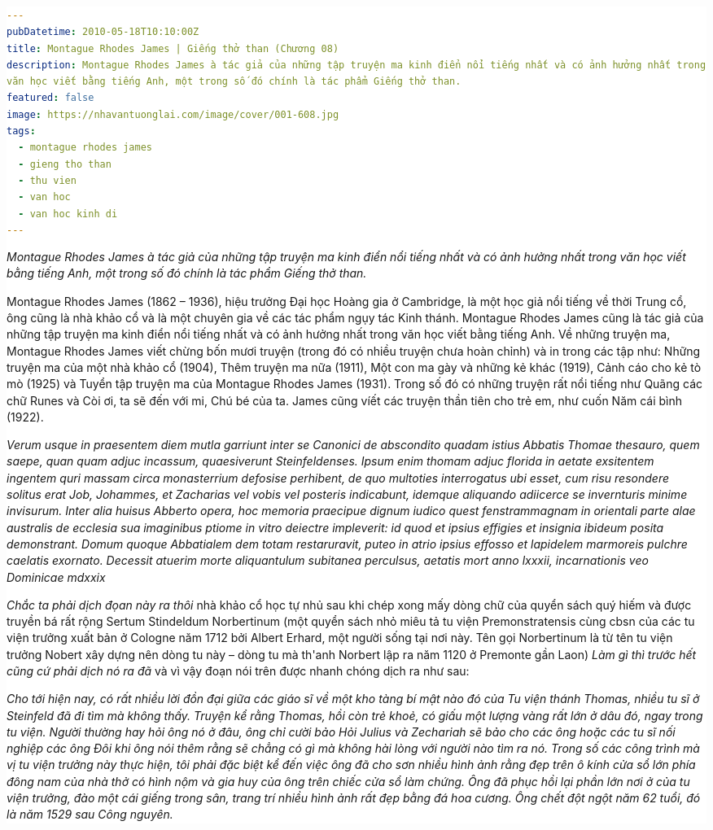 ```yaml
---
pubDatetime: 2010-05-18T10:10:00Z
title: Montague Rhodes James | Giếng thở than (Chương 08)
description: Montague Rhodes James à tác giả của những tập truyện ma kinh điển nổi tiếng nhất và có ảnh hưởng nhất trong văn học viết bằng tiếng Anh, một trong số đó chính là tác phẩm Giếng thở than.
featured: false
image: https://nhavantuonglai.com/image/cover/001-608.jpg
tags:
  - montague rhodes james
  - gieng tho than
  - thu vien
  - van hoc
  - van hoc kinh di
---
```


_Montague Rhodes James à tác giả của những tập truyện ma kinh điển nổi tiếng nhất và có ảnh hưởng nhất trong văn học viết bằng tiếng Anh, một trong số đó chính là tác phẩm Giếng thở than._

Montague Rhodes James (1862 – 1936), hiệu trưởng Đại học Hoàng gia ở Cambridge, là một học giả nổi tiếng về thời Trung cổ, ông cũng là nhà khảo cổ và là một chuyên gia về các tác phẩm ngụy tác Kinh thánh. Montague Rhodes James cũng là tác giả của những tập truyện ma kinh điển nổi tiếng nhất và có ảnh hưởng nhất trong văn học viết bằng tiếng Anh. Về những truyện ma, Montague Rhodes James viết chừng bốn mươi truyện (trong đó có nhiều truyện chưa hoàn chỉnh) và in trong các tập như: Những truyện ma của một nhà khảo cổ (1904), Thêm truyện ma nữa (1911), Một con ma gày và những kẻ khác (1919), Cảnh cáo cho kẻ tò mò (1925) và Tuyển tập truyện ma của Montague Rhodes James (1931). Trong số đó có những truyện rất nổi tiếng như Quãng các chữ Runes và Còi ơi, ta sẽ đến với mi, Chú bé của ta. James cũng víết các truyện thần tiên cho trẻ em, như cuốn Năm cái bình (1922).

_Verum usque in praesentem diem mutla garriunt inter se Canonici de abscondito quadam istius Abbatis Thomae thesauro, quem saepe, quan quam adjuc incassum, quaesiverunt Steinfeldenses. Ipsum enim thomam adjuc florida in aetate exsitentem ingentem quri massam circa monasterrium defosise perhibent, de quo multoties interrogatus ubi esset, cum risu resondere solitus erat _Job, Johammes, et Zacharias vel vobis vel posteris indicabunt,_ idemque aliquando adiicerce se invernturis minime invisurum. Inter alia huisus Abberto opera, hoc memoria praecipue dignum iudico quest fenstrammagnam in orientali parte alae australis de ecclesia sua imaginibus ptiome in vitro deiectre impleverit: id quod et ipsius effigies et insignia ibideum posita demonstrant. Domum quoque Abbatialem dem totam restaruravit, puteo in atrio ipsius effosso et lapidelem marmoreis pulchre caelatis exornato. Decessit atuerim morte aliquantulum subitanea perculsus, aetatis mort anno lxxxii, incarnationis veo Dominicae mdxxix_

_Chắc ta phải dịch đọan này ra thôi_ nhà khảo cổ học tự nhủ sau khi chép xong mấy dòng chữ của quyển sách quý hiếm và được truyền bá rất rộng Sertum Stindeldum Norbertinum (một quyển sách nhỏ miêu tả tu viện Premonstratensis cùng cbsn của các tu viện trưởng xuất bản ở Cologne năm 1712 bởi Albert Erhard, một người sống tại nơi này. Tên gọi Norbertinum là từ tên tu viện trưởng Nobert xây dựng nên dòng tu này – dòng tu mà th'anh Norbert lập ra năm 1120 ở Premonte gần Laon) _Làm gì thì trước hết cũng cứ phải dịch nó ra đã_ và vì vậy đoạn nói trên được nhanh chóng dịch ra như sau:

_Cho tới hiện nay, có rất nhiều lời đồn đại giữa các giáo sĩ về một kho tàng bí mật nào đó của Tu viện thánh Thomas, nhiều tu sĩ ở Steinfeld đã đi tìm mà không thấy. Truyện kể rằng Thomas, hồi còn trẻ khoẻ, có giấu một lượng vàng rất lớn ở dâu đó, ngay trong tu viện. Người thường hay hỏi ông nó ở đâu, ông chỉ cười bảo _Hỏi Julius và Zechariah sẽ bảo cho các ông hoặc các tu sĩ nối nghiệp các ông_ Đôi khi ông nói thêm rằng sẽ chẳng có gì mà không hài lòng với người nào tìm ra nó. Trong số các công trình mà vị tu viện trưởng này thực hiện, tôi phải đặc biệt kể đến việc ông đã cho sơn nhiều hình ảnh rằng đẹp trên ô kính cửa sổ lớn phía đông nam của nhà thở có hình nộm và gia huy của ông trên chiếc cửa sổ làm chứng. Ông đã phục hồi lại phần lớn nơi ở của tu viện trưởng, đào một cái giếng trong sân, trang trí nhiều hình ảnh rất đẹp bằng đá hoa cương. Ông chết đột ngột năm 62 tuổi, đó là năm 1529 sau Công nguyên._
